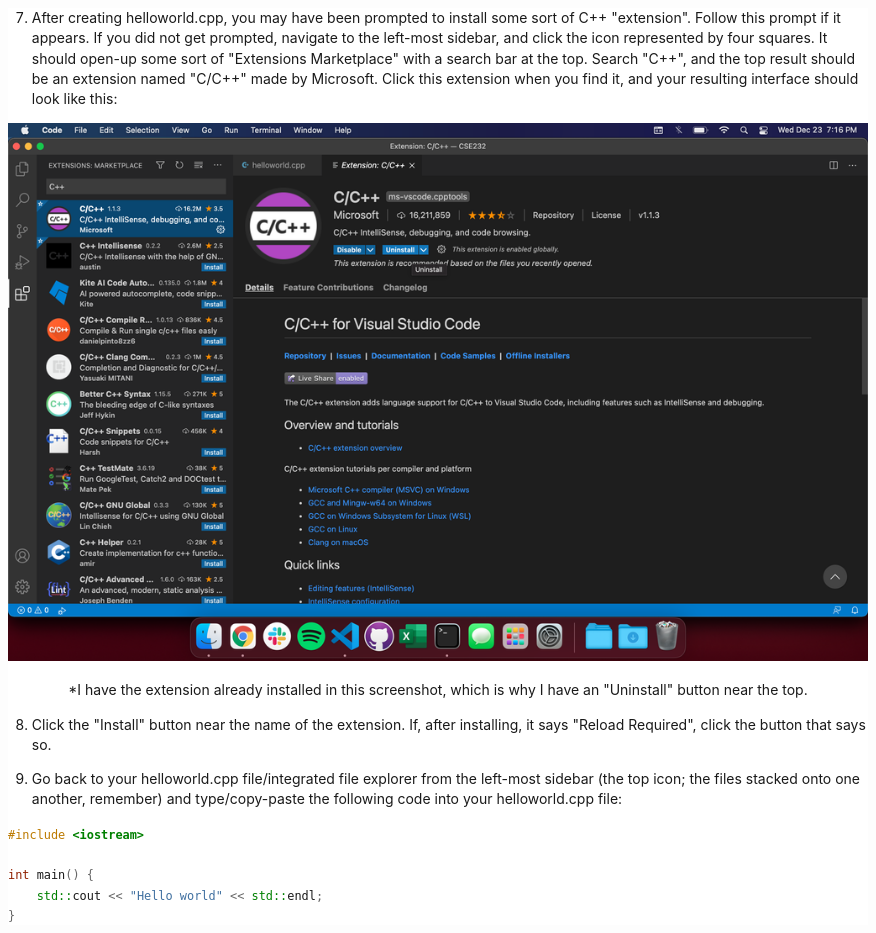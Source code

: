 7. After creating helloworld.cpp, you may have been prompted to install some sort of C++ "extension". Follow this prompt if it appears. If you did not get prompted, navigate to the left-most sidebar, and click the icon represented by four squares. It should open-up some sort of "Extensions Marketplace" with a search bar at the top. Search "C++", and the top result should be an extension named "C/C++" made by Microsoft. Click this extension when you find it, and your resulting interface should look like this:

<img src="../.assets/images/vscode-installation-macos/4.png">

<div align="center">
    <p>*I have the extension already installed in this screenshot, which is why I have an "Uninstall" button near the top.</p>
</div>

8. Click the "Install" button near the name of the extension. If, after installing, it says "Reload Required", click the button that says so.

9. Go back to your helloworld.cpp file/integrated file explorer from the left-most sidebar (the top icon; the files stacked onto one another, remember) and type/copy-paste the following code into your helloworld.cpp file:

```c++
#include <iostream>

int main() {
    std::cout << "Hello world" << std::endl;
}
```
